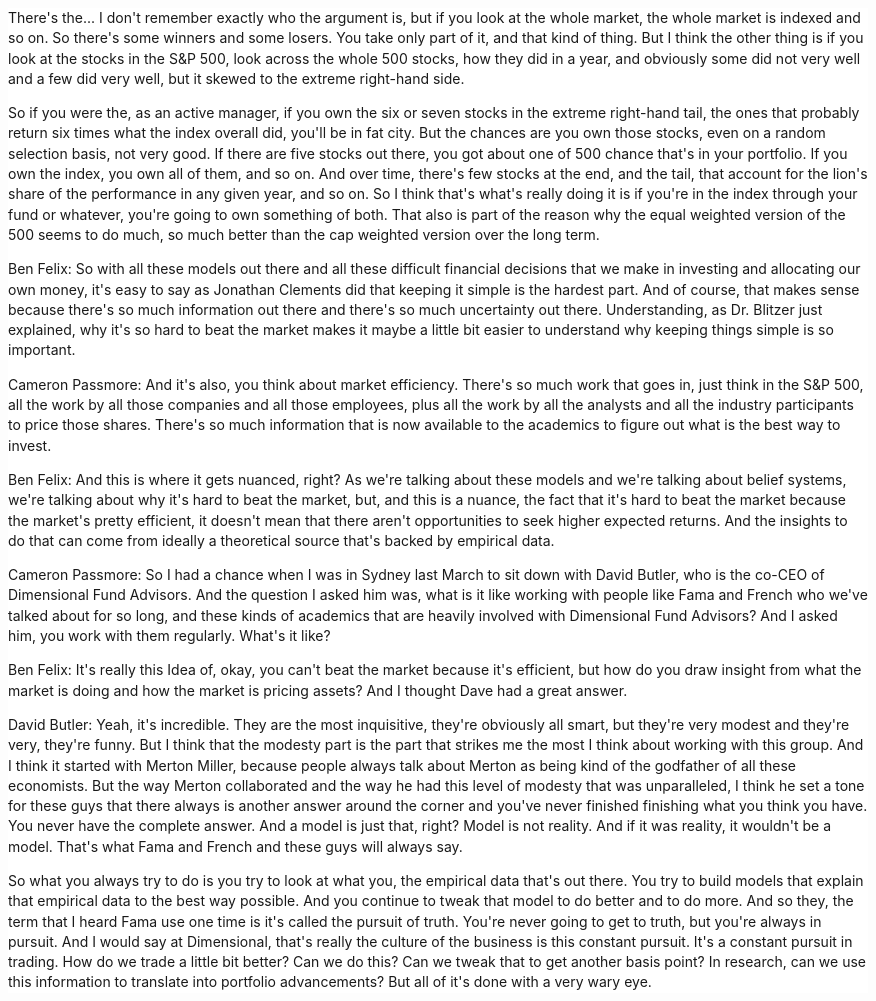 There's the... I don't remember exactly who the argument is, but if you look at the whole market, the whole market is indexed and so on. So there's some winners and some losers. You take only part of it, and that kind of thing. But I think the other thing is if you look at the stocks in the S&P 500, look across the whole 500 stocks, how they did in a year, and obviously some did not very well and a few did very well, but it skewed to the extreme right-hand side.

So if you were the, as an active manager, if you own the six or seven stocks in the extreme right-hand tail, the ones that probably return six times what the index overall did, you'll be in fat city. But the chances are you own those stocks, even on a random selection basis, not very good. If there are five stocks out there, you got about one of 500 chance that's in your portfolio. If you own the index, you own all of them, and so on. And over time, there's few stocks at the end, and the tail, that account for the lion's share of the performance in any given year, and so on. So I think that's what's really doing it is if you're in the index through your fund or whatever, you're going to own something of both. That also is part of the reason why the equal weighted version of the 500 seems to do much, so much better than the cap weighted version over the long term.

Ben Felix: So with all these models out there and all these difficult financial decisions that we make in investing and allocating our own money, it's easy to say as Jonathan Clements did that keeping it simple is the hardest part. And of course, that makes sense because there's so much information out there and there's so much uncertainty out there. Understanding, as Dr. Blitzer just explained, why it's so hard to beat the market makes it maybe a little bit easier to understand why keeping things simple is so important.

Cameron Passmore: And it's also, you think about market efficiency. There's so much work that goes in, just think in the S&P 500, all the work by all those companies and all those employees, plus all the work by all the analysts and all the industry participants to price those shares. There's so much information that is now available to the academics to figure out what is the best way to invest.

Ben Felix: And this is where it gets nuanced, right? As we're talking about these models and we're talking about belief systems, we're talking about why it's hard to beat the market, but, and this is a nuance, the fact that it's hard to beat the market because the market's pretty efficient, it doesn't mean that there aren't opportunities to seek higher expected returns. And the insights to do that can come from ideally a theoretical source that's backed by empirical data.

Cameron Passmore: So I had a chance when I was in Sydney last March to sit down with David Butler, who is the co-CEO of Dimensional Fund Advisors. And the question I asked him was, what is it like working with people like Fama and French who we've talked about for so long, and these kinds of academics that are heavily involved with Dimensional Fund Advisors? And I asked him, you work with them regularly. What's it like?

Ben Felix: It's really this Idea of, okay, you can't beat the market because it's efficient, but how do you draw insight from what the market is doing and how the market is pricing assets? And I thought Dave had a great answer.

David Butler: Yeah, it's incredible. They are the most inquisitive, they're obviously all smart, but they're very modest and they're very, they're funny. But I think that the modesty part is the part that strikes me the most I think about working with this group. And I think it started with Merton Miller, because people always talk about Merton as being kind of the godfather of all these economists. But the way Merton collaborated and the way he had this level of modesty that was unparalleled, I think he set a tone for these guys that there always is another answer around the corner and you've never finished finishing what you think you have. You never have the complete answer. And a model is just that, right? Model is not reality. And if it was reality, it wouldn't be a model. That's what Fama and French and these guys will always say.

So what you always try to do is you try to look at what you, the empirical data that's out there. You try to build models that explain that empirical data to the best way possible. And you continue to tweak that model to do better and to do more. And so they, the term that I heard Fama use one time is it's called the pursuit of truth. You're never going to get to truth, but you're always in pursuit. And I would say at Dimensional, that's really the culture of the business is this constant pursuit. It's a constant pursuit in trading. How do we trade a little bit better? Can we do this? Can we tweak that to get another basis point? In research, can we use this information to translate into portfolio advancements? But all of it's done with a very wary eye.
